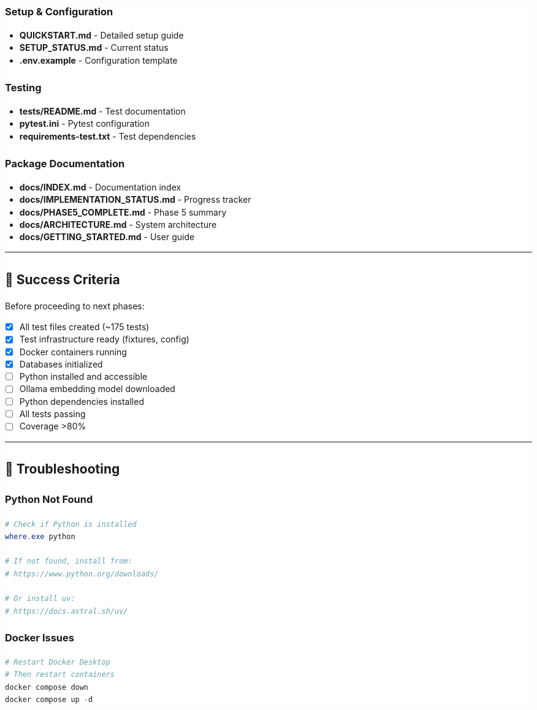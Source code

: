 ### Setup & Configuration
- **QUICKSTART.md** - Detailed setup guide
- **SETUP_STATUS.md** - Current status
- **.env.example** - Configuration template

### Testing
- **tests/README.md** - Test documentation
- **pytest.ini** - Pytest configuration
- **requirements-test.txt** - Test dependencies

### Package Documentation
- **docs/INDEX.md** - Documentation index
- **docs/IMPLEMENTATION_STATUS.md** - Progress tracker
- **docs/PHASE5_COMPLETE.md** - Phase 5 summary
- **docs/ARCHITECTURE.md** - System architecture
- **docs/GETTING_STARTED.md** - User guide

---

## 🎯 Success Criteria

Before proceeding to next phases:

- [x] All test files created (~175 tests)
- [x] Test infrastructure ready (fixtures, config)
- [x] Docker containers running
- [x] Databases initialized
- [ ] Python installed and accessible
- [ ] Ollama embedding model downloaded
- [ ] Python dependencies installed
- [ ] All tests passing
- [ ] Coverage >80%

---

## 🔧 Troubleshooting

### Python Not Found
```powershell
# Check if Python is installed
where.exe python

# If not found, install from:
# https://www.python.org/downloads/

# Or install uv:
# https://docs.astral.sh/uv/
```

### Docker Issues
```powershell
# Restart Docker Desktop
# Then restart containers
docker compose down
docker compose up -d
```
